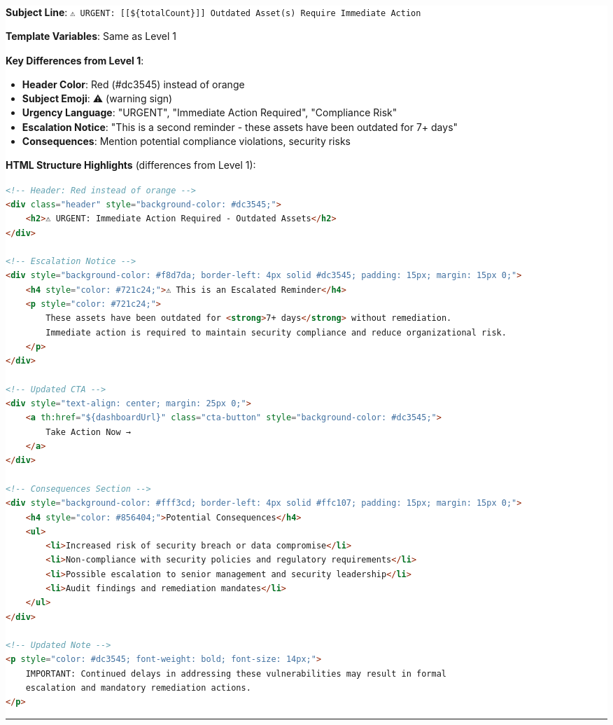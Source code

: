**Subject Line**: `⚠️ URGENT: [[${totalCount}]] Outdated Asset(s) Require Immediate Action`

**Template Variables**: Same as Level 1

**Key Differences from Level 1**:
- **Header Color**: Red (#dc3545) instead of orange
- **Subject Emoji**: ⚠️ (warning sign)
- **Urgency Language**: "URGENT", "Immediate Action Required", "Compliance Risk"
- **Escalation Notice**: "This is a second reminder - these assets have been outdated for 7+ days"
- **Consequences**: Mention potential compliance violations, security risks

**HTML Structure Highlights** (differences from Level 1):

```html
<!-- Header: Red instead of orange -->
<div class="header" style="background-color: #dc3545;">
    <h2>⚠️ URGENT: Immediate Action Required - Outdated Assets</h2>
</div>

<!-- Escalation Notice -->
<div style="background-color: #f8d7da; border-left: 4px solid #dc3545; padding: 15px; margin: 15px 0;">
    <h4 style="color: #721c24;">⚠️ This is an Escalated Reminder</h4>
    <p style="color: #721c24;">
        These assets have been outdated for <strong>7+ days</strong> without remediation.
        Immediate action is required to maintain security compliance and reduce organizational risk.
    </p>
</div>

<!-- Updated CTA -->
<div style="text-align: center; margin: 25px 0;">
    <a th:href="${dashboardUrl}" class="cta-button" style="background-color: #dc3545;">
        Take Action Now →
    </a>
</div>

<!-- Consequences Section -->
<div style="background-color: #fff3cd; border-left: 4px solid #ffc107; padding: 15px; margin: 15px 0;">
    <h4 style="color: #856404;">Potential Consequences</h4>
    <ul>
        <li>Increased risk of security breach or data compromise</li>
        <li>Non-compliance with security policies and regulatory requirements</li>
        <li>Possible escalation to senior management and security leadership</li>
        <li>Audit findings and remediation mandates</li>
    </ul>
</div>

<!-- Updated Note -->
<p style="color: #dc3545; font-weight: bold; font-size: 14px;">
    IMPORTANT: Continued delays in addressing these vulnerabilities may result in formal
    escalation and mandatory remediation actions.
</p>
```

---